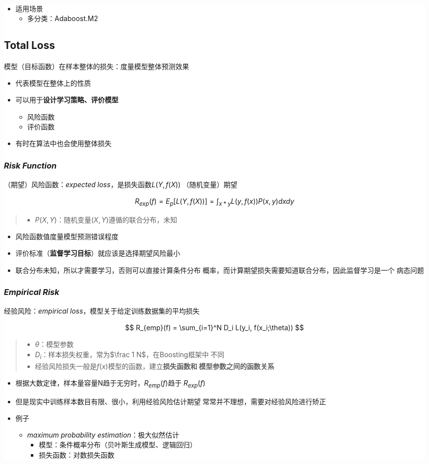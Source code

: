 -	适用场景
	-	多分类：Adaboost.M2

##	Total Loss

模型（目标函数）在样本整体的损失：度量模型整体预测效果

-	代表模型在整体上的性质

-	可以用于**设计学习策略、评价模型**
	-	风险函数
	-	评价函数

-	有时在算法中也会使用整体损失

###	*Risk Function*

（期望）风险函数：*expected loss*，是损失函数$L(Y, f(X))$
（随机变量）期望

$$
R_{exp}(f) = E_p[L(Y, f(X))] = \int_{x*y} L(y,f(x))P(x,y) dxdy
$$

> - $P(X, Y)$：随机变量$(X, Y)$遵循的联合分布，未知


-	风险函数值度量模型预测错误程度

-	评价标准（**监督学习目标**）就应该是选择期望风险最小

-	联合分布未知，所以才需要学习，否则可以直接计算条件分布
	概率，而计算期望损失需要知道联合分布，因此监督学习是一个
	病态问题

###	*Empirical Risk*

经验风险：*empirical loss*，模型关于给定训练数据集的平均损失

$$
R_{emp}(f) = \sum_{i=1}^N D_i L(y_i, f(x_i;\theta))
$$

> - $\theta$：模型参数
> - $D_i$：样本损失权重，常为$\frac 1 N$，在Boosting框架中
	不同
> - 经验风险损失一般是$f(x)$模型的函数，建立**损失函数和
	模型参数之间的函数关系**

-	根据大数定律，样本量容量N趋于无穷时，$R_{emp}(f)$趋于
	$R_{exp}(f)$

-	但是现实中训练样本数目有限、很小，利用经验风险估计期望
	常常并不理想，需要对经验风险进行矫正

-	例子
	-	*maximum probability estimation*：极大似然估计
		-	模型：条件概率分布（贝叶斯生成模型、逻辑回归）
		-	损失函数：对数损失函数
